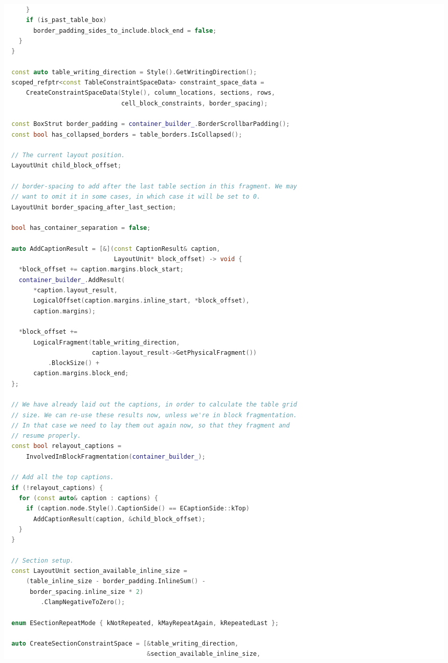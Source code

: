 ```cpp
      }
      if (is_past_table_box)
        border_padding_sides_to_include.block_end = false;
    }
  }

  const auto table_writing_direction = Style().GetWritingDirection();
  scoped_refptr<const TableConstraintSpaceData> constraint_space_data =
      CreateConstraintSpaceData(Style(), column_locations, sections, rows,
                                cell_block_constraints, border_spacing);

  const BoxStrut border_padding = container_builder_.BorderScrollbarPadding();
  const bool has_collapsed_borders = table_borders.IsCollapsed();

  // The current layout position.
  LayoutUnit child_block_offset;

  // border-spacing to add after the last table section in this fragment. We may
  // want to omit it in some cases, in which case it will be set to 0.
  LayoutUnit border_spacing_after_last_section;

  bool has_container_separation = false;

  auto AddCaptionResult = [&](const CaptionResult& caption,
                              LayoutUnit* block_offset) -> void {
    *block_offset += caption.margins.block_start;
    container_builder_.AddResult(
        *caption.layout_result,
        LogicalOffset(caption.margins.inline_start, *block_offset),
        caption.margins);

    *block_offset +=
        LogicalFragment(table_writing_direction,
                        caption.layout_result->GetPhysicalFragment())
            .BlockSize() +
        caption.margins.block_end;
  };

  // We have already laid out the captions, in order to calculate the table grid
  // size. We can re-use these results now, unless we're in block fragmentation.
  // In that case we need to lay them out again now, so that they fragment and
  // resume properly.
  const bool relayout_captions =
      InvolvedInBlockFragmentation(container_builder_);

  // Add all the top captions.
  if (!relayout_captions) {
    for (const auto& caption : captions) {
      if (caption.node.Style().CaptionSide() == ECaptionSide::kTop)
        AddCaptionResult(caption, &child_block_offset);
    }
  }

  // Section setup.
  const LayoutUnit section_available_inline_size =
      (table_inline_size - border_padding.InlineSum() -
       border_spacing.inline_size * 2)
          .ClampNegativeToZero();

  enum ESectionRepeatMode { kNotRepeated, kMayRepeatAgain, kRepeatedLast };

  auto CreateSectionConstraintSpace = [&table_writing_direction,
                                       &section_available_inline_size,
```